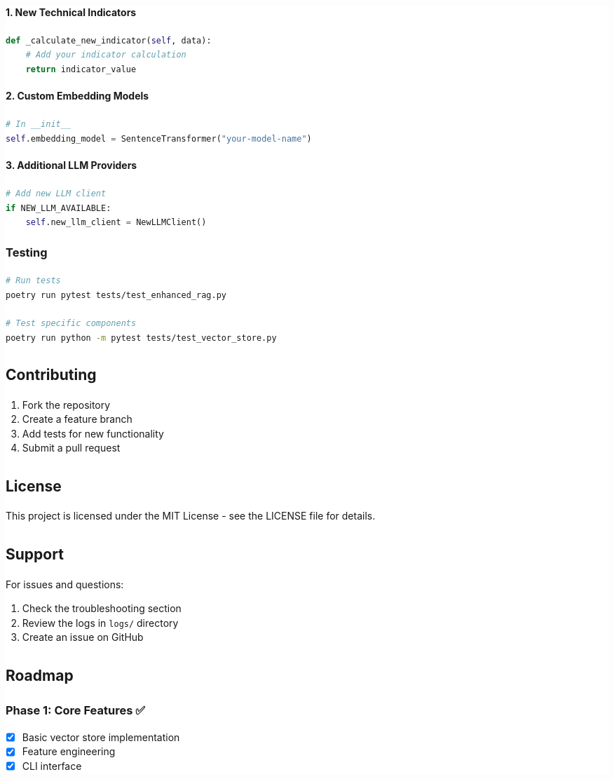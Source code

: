 #### 1. New Technical Indicators
```python
def _calculate_new_indicator(self, data):
    # Add your indicator calculation
    return indicator_value
```

#### 2. Custom Embedding Models
```python
# In __init__
self.embedding_model = SentenceTransformer("your-model-name")
```

#### 3. Additional LLM Providers
```python
# Add new LLM client
if NEW_LLM_AVAILABLE:
    self.new_llm_client = NewLLMClient()
```

### Testing
```bash
# Run tests
poetry run pytest tests/test_enhanced_rag.py

# Test specific components
poetry run python -m pytest tests/test_vector_store.py
```

## Contributing

1. Fork the repository
2. Create a feature branch
3. Add tests for new functionality
4. Submit a pull request

## License

This project is licensed under the MIT License - see the LICENSE file for details.

## Support

For issues and questions:
1. Check the troubleshooting section
2. Review the logs in `logs/` directory
3. Create an issue on GitHub

## Roadmap

### Phase 1: Core Features ✅
- [x] Basic vector store implementation
- [x] Feature engineering
- [x] CLI interface
